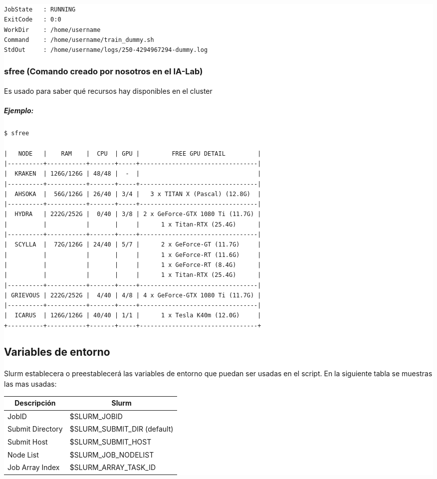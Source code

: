 ```
JobState   : RUNNING
ExitCode   : 0:0
WorkDir    : /home/username
Command    : /home/username/train_dummy.sh
StdOut     : /home/username/logs/250-4294967294-dummy.log
```


### sfree (Comando creado por nosotros en el IA-Lab)
Es usado para saber qué recursos hay disponibles en el cluster

##### Ejemplo:
```
$ sfree

|   NODE   |    RAM    |  CPU  | GPU |         FREE GPU DETAIL         |
|----------+-----------+-------+-----+---------------------------------|
|  KRAKEN  | 126G/126G | 48/48 |  -  |                                 |
|----------+-----------+-------+-----+---------------------------------|
|  AHSOKA  |  56G/126G | 26/40 | 3/4 |   3 x TITAN X (Pascal) (12.8G)  |
|----------+-----------+-------+-----+---------------------------------|
|  HYDRA   | 222G/252G |  0/40 | 3/8 | 2 x GeForce-GTX 1080 Ti (11.7G) |
|          |           |       |     |      1 x Titan-RTX (25.4G)      |
|----------+-----------+-------+-----+---------------------------------|
|  SCYLLA  |  72G/126G | 24/40 | 5/7 |      2 x GeForce-GT (11.7G)     |
|          |           |       |     |      1 x GeForce-RT (11.6G)     |
|          |           |       |     |      1 x GeForce-RT (8.4G)      |
|          |           |       |     |      1 x Titan-RTX (25.4G)      |
|----------+-----------+-------+-----+---------------------------------|
| GRIEVOUS | 222G/252G |  4/40 | 4/8 | 4 x GeForce-GTX 1080 Ti (11.7G) |
|----------+-----------+-------+-----+---------------------------------|
|  ICARUS  | 126G/126G | 40/40 | 1/1 |      1 x Tesla K40m (12.0G)     |
+----------+-----------+-------+-----+---------------------------------+
```


## Variables de entorno

Slurm establecera o preestablecerá las variables de entorno que puedan ser usadas en el script. En la siguiente tabla se muestras las mas usadas:

|Descripción      |Slurm                        |
|-----------------|-----------------------------|
|JobID            |$SLURM_JOBID                 |
|Submit Directory |$SLURM_SUBMIT_DIR (default)  |
|Submit Host      |$SLURM_SUBMIT_HOST           |
|Node List        |$SLURM_JOB_NODELIST          |
|Job Array Index  |$SLURM_ARRAY_TASK_ID         |
